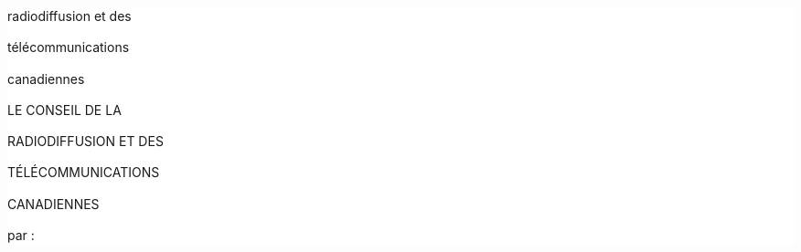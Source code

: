 radiodiffusion et des

télécommunications

canadiennes

</td>
<td>LE CONSEIL DE LA

RADIODIFFUSION ET DES

TÉLÉCOMMUNICATIONS

CANADIENNES

par :

</td>
</tr>
<tr>
<td></td>
<td></td>
</tr>
</table>




